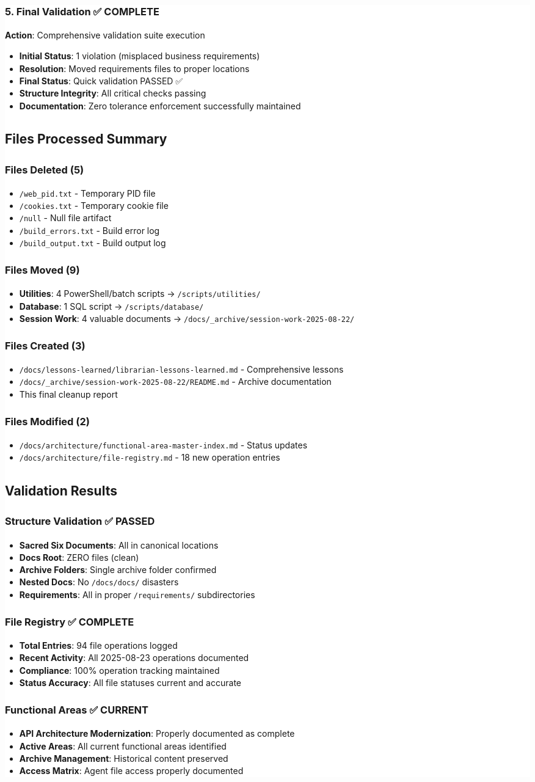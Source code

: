 ### 5. Final Validation ✅ COMPLETE
**Action**: Comprehensive validation suite execution
- **Initial Status**: 1 violation (misplaced business requirements)
- **Resolution**: Moved requirements files to proper locations
- **Final Status**: Quick validation PASSED ✅
- **Structure Integrity**: All critical checks passing
- **Documentation**: Zero tolerance enforcement successfully maintained

## Files Processed Summary

### Files Deleted (5)
- `/web_pid.txt` - Temporary PID file
- `/cookies.txt` - Temporary cookie file  
- `/null` - Null file artifact
- `/build_errors.txt` - Build error log
- `/build_output.txt` - Build output log

### Files Moved (9)
- **Utilities**: 4 PowerShell/batch scripts → `/scripts/utilities/`
- **Database**: 1 SQL script → `/scripts/database/`
- **Session Work**: 4 valuable documents → `/docs/_archive/session-work-2025-08-22/`

### Files Created (3)
- `/docs/lessons-learned/librarian-lessons-learned.md` - Comprehensive lessons
- `/docs/_archive/session-work-2025-08-22/README.md` - Archive documentation
- This final cleanup report

### Files Modified (2)
- `/docs/architecture/functional-area-master-index.md` - Status updates
- `/docs/architecture/file-registry.md` - 18 new operation entries

## Validation Results

### Structure Validation ✅ PASSED
- **Sacred Six Documents**: All in canonical locations
- **Docs Root**: ZERO files (clean)
- **Archive Folders**: Single archive folder confirmed
- **Nested Docs**: No `/docs/docs/` disasters
- **Requirements**: All in proper `/requirements/` subdirectories

### File Registry ✅ COMPLETE
- **Total Entries**: 94 file operations logged
- **Recent Activity**: All 2025-08-23 operations documented
- **Compliance**: 100% operation tracking maintained
- **Status Accuracy**: All file statuses current and accurate

### Functional Areas ✅ CURRENT
- **API Architecture Modernization**: Properly documented as complete
- **Active Areas**: All current functional areas identified
- **Archive Management**: Historical content preserved
- **Access Matrix**: Agent file access properly documented
